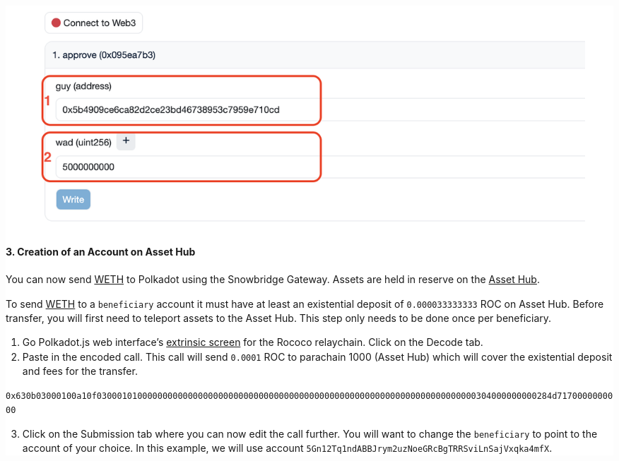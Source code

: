 <figure><img src="../.gitbook/assets/approve_weth.png" alt=""><figcaption></figcaption></figure>

#### 3. Creation of an Account on Asset Hub

You can now send [WETH](https://sepolia.etherscan.io/address/0xfFf9976782d46CC05630D1f6eBAb18b2324d6B14) to Polkadot using the Snowbridge Gateway. Assets are held in reserve on the [Asset Hub](https://polkadot.js.org/apps/?rpc=wss%3A%2F%2Frococo-asset-hub-rpc.polkadot.io#/explorer).

To send [WETH](https://sepolia.etherscan.io/address/0xfFf9976782d46CC05630D1f6eBAb18b2324d6B14) to a `beneficiary` account it must have at least an existential deposit of `0.000033333333` ROC on Asset Hub. Before transfer, you will first need to teleport assets to the Asset Hub. This step only needs to be done once per beneficiary.

1. Go Polkadot.js web interface’s [extrinsic screen](https://polkadot.js.org/apps/?rpc=wss%3A%2F%2Frococo-rpc.polkadot.io#/extrinsics) for the Rococo relaychain. Click on the Decode tab.
2. Paste in the encoded call. This call will send `0.0001` ROC to parachain 1000 (Asset Hub) which will cover the existential deposit and fees for the transfer.

```bash
0x630b03000100a10f030001010000000000000000000000000000000000000000000000000000000000000000000304000000000284d7170000000000
```

3. Click on the Submission tab where you can now edit the call further. You will want to change the `beneficiary` to point to the account of your choice. In this example, we will use account `5Gn12Tq1ndABBJrym2uzNoeGRcBgTRRSviLnSajVxqka4mfX`.

